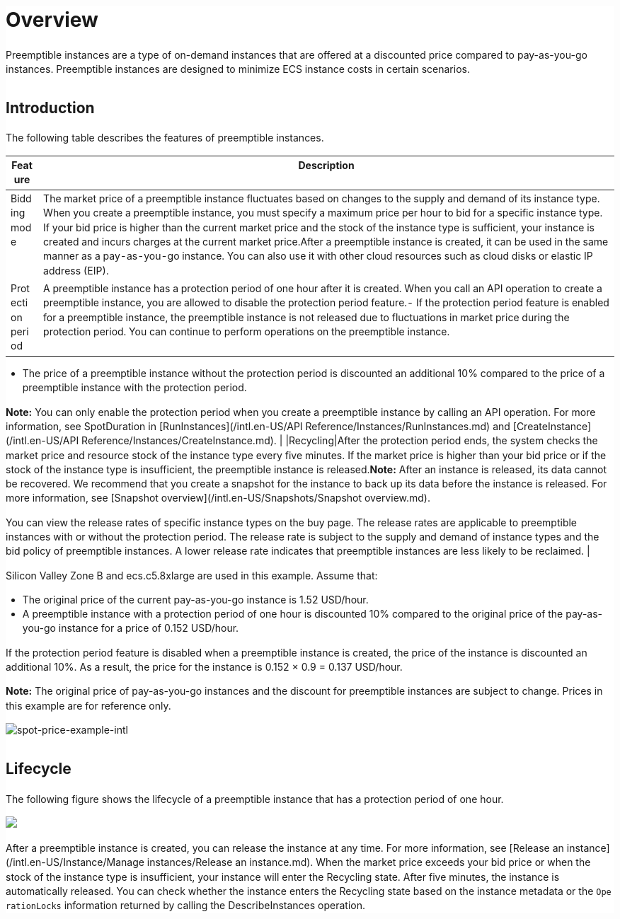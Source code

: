 # Overview

Preemptible instances are a type of on-demand instances that are offered at a discounted price compared to pay-as-you-go instances. Preemptible instances are designed to minimize ECS instance costs in certain scenarios.

## Introduction

The following table describes the features of preemptible instances.

|Feature|Description|
|-------|-----------|
|Bidding mode|The market price of a preemptible instance fluctuates based on changes to the supply and demand of its instance type. When you create a preemptible instance, you must specify a maximum price per hour to bid for a specific instance type. If your bid price is higher than the current market price and the stock of the instance type is sufficient, your instance is created and incurs charges at the current market price.After a preemptible instance is created, it can be used in the same manner as a pay-as-you-go instance. You can also use it with other cloud resources such as cloud disks or elastic IP address \(EIP\). |
|Protection period|A preemptible instance has a protection period of one hour after it is created. When you call an API operation to create a preemptible instance, you are allowed to disable the protection period feature.-   If the protection period feature is enabled for a preemptible instance, the preemptible instance is not released due to fluctuations in market price during the protection period. You can continue to perform operations on the preemptible instance.
-   The price of a preemptible instance without the protection period is discounted an additional 10% compared to the price of a preemptible instance with the protection period.

**Note:** You can only enable the protection period when you create a preemptible instance by calling an API operation. For more information, see SpotDuration in [RunInstances](/intl.en-US/API Reference/Instances/RunInstances.md) and [CreateInstance](/intl.en-US/API Reference/Instances/CreateInstance.md). |
|Recycling|After the protection period ends, the system checks the market price and resource stock of the instance type every five minutes. If the market price is higher than your bid price or if the stock of the instance type is insufficient, the preemptible instance is released.**Note:** After an instance is released, its data cannot be recovered. We recommend that you create a snapshot for the instance to back up its data before the instance is released. For more information, see [Snapshot overview](/intl.en-US/Snapshots/Snapshot overview.md).

You can view the release rates of specific instance types on the buy page. The release rates are applicable to preemptible instances with or without the protection period. The release rate is subject to the supply and demand of instance types and the bid policy of preemptible instances. A lower release rate indicates that preemptible instances are less likely to be reclaimed. |

Silicon Valley Zone B and ecs.c5.8xlarge are used in this example. Assume that:

-   The original price of the current pay-as-you-go instance is 1.52 USD/hour.
-   A preemptible instance with a protection period of one hour is discounted 10% compared to the original price of the pay-as-you-go instance for a price of 0.152 USD/hour.

If the protection period feature is disabled when a preemptible instance is created, the price of the instance is discounted an additional 10%. As a result, the price for the instance is 0.152 × 0.9 = 0.137 USD/hour.

**Note:** The original price of pay-as-you-go instances and the discount for preemptible instances are subject to change. Prices in this example are for reference only.

![spot-price-example-intl](https://static-aliyun-doc.oss-cn-hangzhou.aliyuncs.com/assets/img/en-US/2406724061/p170590.png)

## Lifecycle

The following figure shows the lifecycle of a preemptible instance that has a protection period of one hour.

![](https://static-aliyun-doc.oss-cn-hangzhou.aliyuncs.com/assets/img/en-US/3890359951/p59675.png)

After a preemptible instance is created, you can release the instance at any time. For more information, see [Release an instance](/intl.en-US/Instance/Manage instances/Release an instance.md). When the market price exceeds your bid price or when the stock of the instance type is insufficient, your instance will enter the Recycling state. After five minutes, the instance is automatically released. You can check whether the instance enters the Recycling state based on the instance metadata or the `OperationLocks` information returned by calling the DescribeInstances operation.
